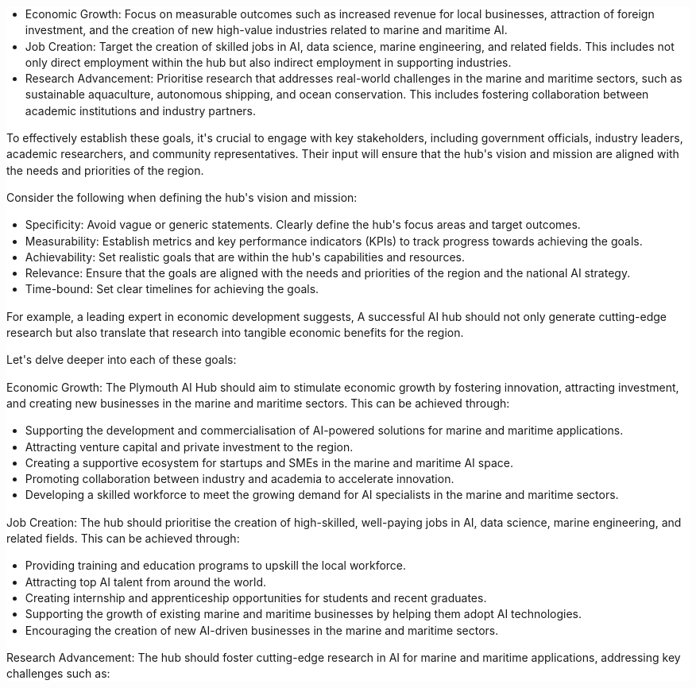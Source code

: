 - Economic Growth: Focus on measurable outcomes such as increased revenue for local businesses, attraction of foreign investment, and the creation of new high-value industries related to marine and maritime AI.
- Job Creation: Target the creation of skilled jobs in AI, data science, marine engineering, and related fields. This includes not only direct employment within the hub but also indirect employment in supporting industries.
- Research Advancement: Prioritise research that addresses real-world challenges in the marine and maritime sectors, such as sustainable aquaculture, autonomous shipping, and ocean conservation. This includes fostering collaboration between academic institutions and industry partners.

To effectively establish these goals, it's crucial to engage with key stakeholders, including government officials, industry leaders, academic researchers, and community representatives. Their input will ensure that the hub's vision and mission are aligned with the needs and priorities of the region.

Consider the following when defining the hub's vision and mission:

- Specificity: Avoid vague or generic statements. Clearly define the hub's focus areas and target outcomes.
- Measurability: Establish metrics and key performance indicators (KPIs) to track progress towards achieving the goals.
- Achievability: Set realistic goals that are within the hub's capabilities and resources.
- Relevance: Ensure that the goals are aligned with the needs and priorities of the region and the national AI strategy.
- Time-bound: Set clear timelines for achieving the goals.

For example, a leading expert in economic development suggests, A successful AI hub should not only generate cutting-edge research but also translate that research into tangible economic benefits for the region.

Let's delve deeper into each of these goals:

Economic Growth: The Plymouth AI Hub should aim to stimulate economic growth by fostering innovation, attracting investment, and creating new businesses in the marine and maritime sectors. This can be achieved through:

- Supporting the development and commercialisation of AI-powered solutions for marine and maritime applications.
- Attracting venture capital and private investment to the region.
- Creating a supportive ecosystem for startups and SMEs in the marine and maritime AI space.
- Promoting collaboration between industry and academia to accelerate innovation.
- Developing a skilled workforce to meet the growing demand for AI specialists in the marine and maritime sectors.

Job Creation: The hub should prioritise the creation of high-skilled, well-paying jobs in AI, data science, marine engineering, and related fields. This can be achieved through:

- Providing training and education programs to upskill the local workforce.
- Attracting top AI talent from around the world.
- Creating internship and apprenticeship opportunities for students and recent graduates.
- Supporting the growth of existing marine and maritime businesses by helping them adopt AI technologies.
- Encouraging the creation of new AI-driven businesses in the marine and maritime sectors.

Research Advancement: The hub should foster cutting-edge research in AI for marine and maritime applications, addressing key challenges such as:
